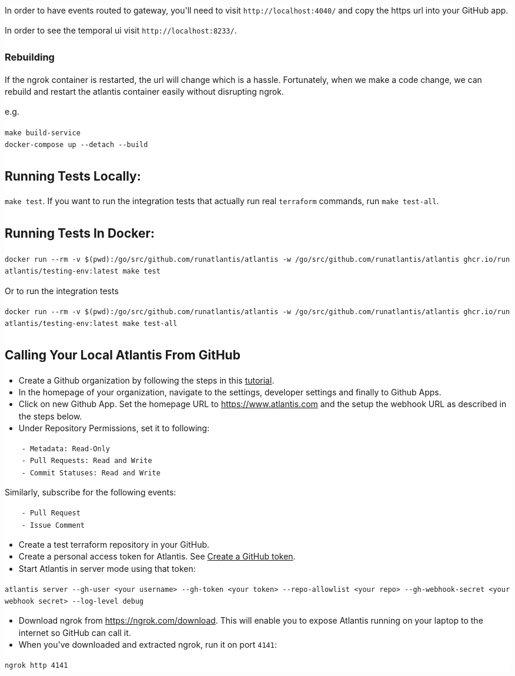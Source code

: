 In order to have events routed to gateway, you'll need to visit `http://localhost:4040/` and copy the https url into your GitHub app.  

In order to see the temporal ui visit `http://localhost:8233/`.

### Rebuilding

If the ngrok container is restarted, the url will change which is a hassle. Fortunately, when we make a code change, we can rebuild and restart the atlantis container easily without disrupting ngrok.

e.g.

```
make build-service
docker-compose up --detach --build
```

## Running Tests Locally:

`make test`. If you want to run the integration tests that actually run real `terraform` commands, run `make test-all`.

## Running Tests In Docker:
```
docker run --rm -v $(pwd):/go/src/github.com/runatlantis/atlantis -w /go/src/github.com/runatlantis/atlantis ghcr.io/runatlantis/testing-env:latest make test
```

Or to run the integration tests
```
docker run --rm -v $(pwd):/go/src/github.com/runatlantis/atlantis -w /go/src/github.com/runatlantis/atlantis ghcr.io/runatlantis/testing-env:latest make test-all
```

## Calling Your Local Atlantis From GitHub
- Create a Github organization by following the steps in this [tutorial](https://docs.github.com/en/organizations/collaborating-with-groups-in-organizations/creating-a-new-organization-from-scratch).
- In the homepage of your organization, navigate to the settings, developer settings and finally to Github Apps. 
- Click on new Github App. Set the homepage URL to https://www.atlantis.com and the setup the webhook URL as described in the steps below. 
- Under Repository Permissions, set it to following: 
```
	- Metadata: Read-Only 
	- Pull Requests: Read and Write
	- Commit Statuses: Read and Write
```
Similarly, subscribe for the following events: 
```
	- Pull Request
	- Issue Comment
```
- Create a test terraform repository in your GitHub.
- Create a personal access token for Atlantis. See [Create a GitHub token](https://github.com/runatlantis/atlantis/tree/master/runatlantis.io/docs/access-credentials.md#generating-an-access-token).
- Start Atlantis in server mode using that token:
```
atlantis server --gh-user <your username> --gh-token <your token> --repo-allowlist <your repo> --gh-webhook-secret <your webhook secret> --log-level debug
```
- Download ngrok from https://ngrok.com/download. This will enable you to expose Atlantis running on your laptop to the internet so GitHub can call it.
- When you've downloaded and extracted ngrok, run it on port `4141`:
```
ngrok http 4141
```